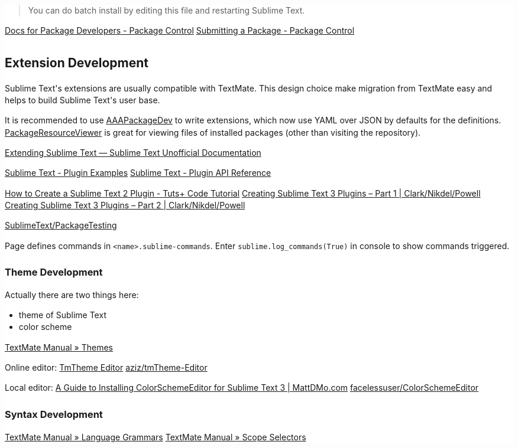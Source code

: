 > You can do batch install by editing this file and restarting Sublime Text.

[Docs for Package Developers - Package Control](https://packagecontrol.io/docs#Package_Developers)
[Submitting a Package - Package Control](https://packagecontrol.io/docs/submitting_a_package#Step_2)

## Extension Development

Sublime Text's extensions are usually compatible with TextMate. This design choice make migration from TextMate easy and helps to build Sublime Text's user base.

It is recommended to use [AAAPackageDev][] to write extensions, which now use YAML over JSON by defaults for the definitions.
[PackageResourceViewer][] is great for viewing files of installed packages (other than visiting the repository).

[Extending Sublime Text — Sublime Text Unofficial Documentation](http://docs.sublimetext.info/en/latest/extensibility/extensibility.html)

[Sublime Text - Plugin Examples](http://www.sublimetext.com/docs/plugin-examples)
[Sublime Text - Plugin API Reference](http://www.sublimetext.com/docs/api-reference)

[How to Create a Sublime Text 2 Plugin - Tuts+ Code Tutorial](http://code.tutsplus.com/tutorials/how-to-create-a-sublime-text-2-plugin--net-22685)
[Creating Sublime Text 3 Plugins – Part 1 | Clark/Nikdel/Powell](http://clarknikdelpowell.com/blog/creating-sublime-text-3-plugins-part-1/)
[Creating Sublime Text 3 Plugins – Part 2 | Clark/Nikdel/Powell](http://clarknikdelpowell.com/blog/creating-sublime-text-3-plugins-part-2/)

[SublimeText/PackageTesting](https://github.com/SublimeText/PackageTesting)

Page defines commands in `<name>.sublime-commands`.
Enter `sublime.log_commands(True)` in console to show commands triggered.

### Theme Development

Actually there are two things here:

- theme of Sublime Text
- color scheme

[TextMate Manual » Themes](http://manual.macromates.com/en/themes)

Online editor:
[TmTheme Editor](http://tmtheme-editor.herokuapp.com/)
[aziz/tmTheme-Editor](https://github.com/aziz/tmTheme-Editor)

Local editor:
[A Guide to Installing ColorSchemeEditor for Sublime Text 3 | MattDMo.com](http://mattdmo.com/guide-to-installing-colorschemeeditor-for-sublime-text-3/)
[facelessuser/ColorSchemeEditor](https://github.com/facelessuser/ColorSchemeEditor)

### Syntax Development

[TextMate Manual » Language Grammars](http://manual.macromates.com/en/language_grammars)
[TextMate Manual » Scope Selectors](http://manual.macromates.com/en/scope_selectors)


[aaapackagedev]: https://packagecontrol.io/packages/AAAPackageDev
[advancednewfile]: https://packagecontrol.io/packages/AdvancedNewFile
[aligntab]: https://packagecontrol.io/packages/AlignTab
[androidimport]: https://packagecontrol.io/packages/
[-angularjs]: https://packagecontrol.io/packages/AngularJS
[applysyntax]: https://packagecontrol.io/packages/ApplySyntax
[async snippets]: https://packagecontrol.io/packages/Async%20Snippets
[awk]: https://packagecontrol.io/packages/Awk
[babel]: https://packagecontrol.io/packages/Babel
[base 16 color schemes]: https://packagecontrol.io/packages/Base16%20Color%20Schemes
[better coffeescript]: https://packagecontrol.io/packages/Better%20CoffeeScript
[better javascript]: https://packagecontrol.io/packages/Better%20JavaScript
[betterfindbuffer]: https://packagecontrol.io/packages/BetterFindBuffer
[brackethighlighter]: https://packagecontrol.io/packages/BracketHighlighter
[c improved]: https://packagecontrol.io/packages/C%20Improved
[-c++ starting kit]: https://packagecontrol.io/packages/C%2B%2B%20Starting%20Kit
[colorhelper]: https://packagecontrol.io/packages/ColorHelper
[colorschemeeditor]: https://packagecontrol.io/packages/ColorSchemeEditor
[console api snippets (javascript)]: https://packagecontrol.io/packages/Console%20API%20Snippets%20(JavaScript)
[creole]: https://packagecontrol.io/packages/Creole
[dataconverter]: https://packagecontrol.io/packages/DataConverter
[dayle rees color schemes]: https://packagecontrol.io/packages/Dayle%20Rees%20Color%20Schemes
[docblockr]: https://packagecontrol.io/packages/DocBlockr
[docblockr_python]: https://packagecontrol.io/packages/DocBlockr_Python
[dockerfile syntax highlighting]: https://packagecontrol.io/packages/Dockerfile%20Syntax%20Highlighting
[dotfiles syntax highlighting]: https://packagecontrol.io/packages/Dotfiles%20Syntax%20Highlighting
[easymotion]: https://packagecontrol.io/packages/EasyMotion
[editorconfig]: https://packagecontrol.io/packages/EditorConfig
[ejs]: https://packagecontrol.io/packages/EJS
[-emmet]: https://packagecontrol.io/packages/Emmet
[filter lines]: https://packagecontrol.io/packages/Filter%20Lines
[fish-shell]: https://packagecontrol.io/packages/fish-shell
[function name display]: https://packagecontrol.io/packages/Function%20Name%20Display
[github tools]: https://packagecontrol.io/packages/Github%20Tools
[gnuplot]: https://packagecontrol.io/packages/Gnuplot
[gosublime]: https://packagecontrol.io/packages/GoSublime
[ini]: https://packagecontrol.io/packages/INI
[jsformat]: https://packagecontrol.io/packages/JSFormat
[keymaps]: https://packagecontrol.io/packages/Keymaps
[lineendings]: https://packagecontrol.io/packages/LineEndings
[lsp]: (https://packagecontrol.io/packages/LSP)
[markdown extended]: https://packagecontrol.io/packages/Markdown%20Extended
[markdownediting]: https://packagecontrol.io/packages/MarkdownEditing
[markdowntoc]: https://packagecontrol.io/packages/MarkdownTOC
[move by symbols]: https://packagecontrol.io/packages/Move%20By%20Symbols
[neon color scheme]: https://packagecontrol.io/packages/Neon%20Color%20Scheme
[nginx]: https://packagecontrol.io/packages/nginx
[noderequirer]: https://packagecontrol.io/packages/NodeRequirer
[nunjucks syntax]: https://packagecontrol.io/packages/Nunjucks%20Syntax
[-omnimarkuppreviewer]: https://packagecontrol.io/packages/OmniMarkupPreviewer
[open url]: https://packagecontrol.io/packages/Open%20URL
[opengl shading language (glsl)]: https://packagecontrol.io/packages/OpenGL%20Shading%20Language%20(GLSL)
[origami]: https://packagecontrol.io/packages/Origami
[packageresourceviewer]: https://packagecontrol.io/packages/PackageResourceViewer
[python improved]: https://packagecontrol.io/packages/Python%20Improved
[raml syntax highlighter]: https://packagecontrol.io/packages/RAML%20Syntax%20Highlighter
[rust enhanced]: https://packagecontrol.io/packages/Rust%20Enhanced
[-sanesnippets]: htnginxtps://packagecontrol.io/packages/SaneSnippets
[scopehunter]: https://packagecontrol.io/packages/ScopeHunter
[scss]: https://packagecontrol.io/packages/SCSS
[sidebarenhancements]: https://packagecontrol.io/packages/SideBarEnhancements
[stringencode]: https://packagecontrol.io/packages/StringEncode
[stringutilities]: https://packagecontrol.io/packages/StringUtilities
[sublimecodeintel]: https://packagecontrol.io/packages/SublimeCodeIntel
[standardformat]: https://packagecontrol.io/packages/StandardFormat
[sublack]: https://packagecontrol.io/packages/sublack
[sublimelinter-annotations]: https://packagecontrol.io/packages/SublimeLinter-annotations
[sublime​linter-contrib-eslint]: https://packagecontrol.io/packages/SublimeLinter-contrib-eslint
[sublimelinter-contrib-htmlhint]: https://packagecontrol.io/packages/SublimeLinter-contrib-htmlhint
[sublime​linter-cppcheck]: https://packagecontrol.io/packages/SublimeLinter-cppcheck
[sublimelinter-csslint]: https://packagecontrol.io/packages/SublimeLinter-csslint
[sublimelinter-html-tidy]: https://packagecontrol.io/packages/SublimeLinter-html-tidy
[sublimelinter-javac]: https://packagecontrol.io/packages/SublimeLinter-javac
[sublimelinter-json]: https://packagecontrol.io/packages/SublimeLinter-json
[sublimelinter-luacheck]: https://packagecontrol.io/packages/SublimeLinter-luacheck
[sublimelinter-pyyaml]: https://packagecontrol.io/packages/SublimeLinter-pyyaml
[sublimelinter-ruby]: https://packagecontrol.io/packages/SublimeLinter-ruby
[sublimelinter-shellcheck]: https://packagecontrol.io/packages/SublimeLinter-shellcheck
[sublimelinter]: https://packagecontrol.io/packages/SublimeLinter
[sublimetmpl]: https://packagecontrol.io/packages/SublimeTmpl
[sublimexiki]: https://packagecontrol.io/packages/SublimeXiki
[terminal]: https://packagecontrol.io/packages/Terminal
[text pastry]: https://packagecontrol.io/packages/Text%20Pastry
[theme - cobalt2]: https://packagecontrol.io/packages/Theme%20-%20Cobalt2
[theme - flatland]: https://packagecontrol.io/packages/Theme%20-%20Flatland
[theme - soda]: https://packagecontrol.io/packages/Theme%20-%20Soda
[tmux]: https://packagecontrol.io/packages/Tmux
[toml]: https://packagecontrol.io/packages/TOML
[wordhighlight]: https://packagecontrol.io/packages/WordHighlight
[yaml nav]: https://packagecontrol.io/packages/YAML%20Nav
